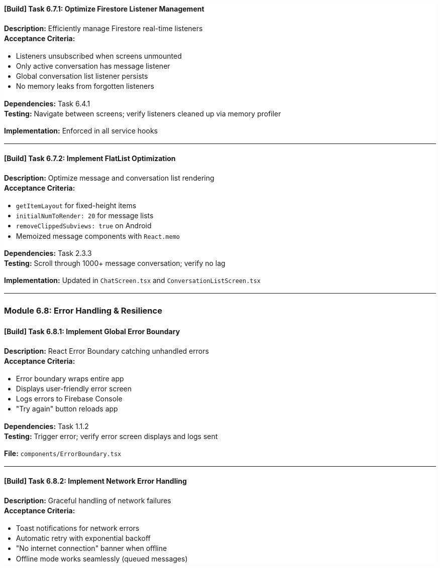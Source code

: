 #### [Build] Task 6.7.1: Optimize Firestore Listener Management

**Description:** Efficiently manage Firestore real-time listeners  
**Acceptance Criteria:**
- Listeners unsubscribed when screens unmounted
- Only active conversation has message listener
- Global conversation list listener persists
- No memory leaks from forgotten listeners

**Dependencies:** Task 6.4.1  
**Testing:** Navigate between screens; verify listeners cleaned up via memory profiler

**Implementation:** Enforced in all service hooks

---

#### [Build] Task 6.7.2: Implement FlatList Optimization

**Description:** Optimize message and conversation list rendering  
**Acceptance Criteria:**
- `getItemLayout` for fixed-height items
- `initialNumToRender: 20` for message lists
- `removeClippedSubviews: true` on Android
- Memoized message components with `React.memo`

**Dependencies:** Task 2.3.3  
**Testing:** Scroll through 1000+ message conversation; verify no lag

**Implementation:** Updated in `ChatScreen.tsx` and `ConversationListScreen.tsx`

---

### Module 6.8: Error Handling & Resilience

#### [Build] Task 6.8.1: Implement Global Error Boundary

**Description:** React Error Boundary catching unhandled errors  
**Acceptance Criteria:**
- Error boundary wraps entire app
- Displays user-friendly error screen
- Logs errors to Firebase Console
- "Try again" button reloads app

**Dependencies:** Task 1.1.2  
**Testing:** Trigger error; verify error screen displays and logs sent

**File:** `components/ErrorBoundary.tsx`

---

#### [Build] Task 6.8.2: Implement Network Error Handling

**Description:** Graceful handling of network failures  
**Acceptance Criteria:**
- Toast notifications for network errors
- Automatic retry with exponential backoff
- "No internet connection" banner when offline
- Offline mode works seamlessly (queued messages)
